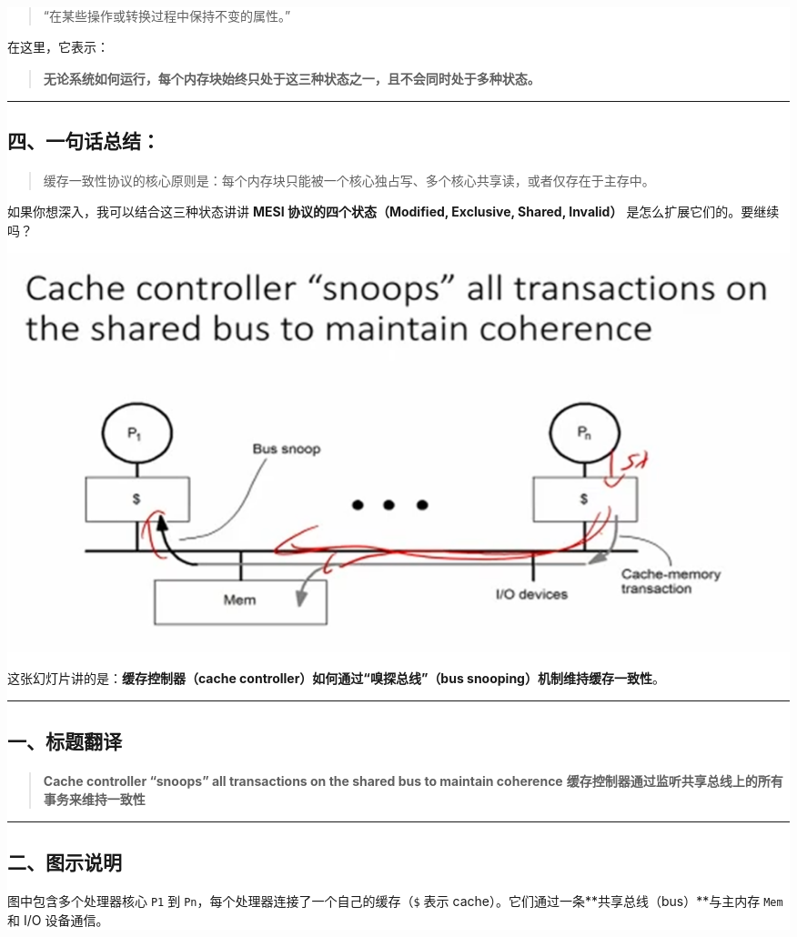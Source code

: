   > “在某些操作或转换过程中保持不变的属性。”

在这里，它表示：

> **无论系统如何运行，每个内存块始终只处于这三种状态之一，且不会同时处于多种状态。**

------

## 四、一句话总结：

> 缓存一致性协议的核心原则是：每个内存块只能被一个核心独占写、多个核心共享读，或者仅存在于主存中。

如果你想深入，我可以结合这三种状态讲讲 **MESI 协议的四个状态（Modified, Exclusive, Shared, Invalid）** 是怎么扩展它们的。要继续吗？

![image-20250503211057960](READEME.assets/image-20250503211057960.png)

这张幻灯片讲的是：**缓存控制器（cache controller）如何通过“嗅探总线”（bus snooping）机制维持缓存一致性**。

------

## 一、标题翻译

> **Cache controller “snoops” all transactions on the shared bus to maintain coherence**
>  **缓存控制器通过监听共享总线上的所有事务来维持一致性**

------

## 二、图示说明

图中包含多个处理器核心 `P1` 到 `Pn`，每个处理器连接了一个自己的缓存（`$` 表示 cache）。它们通过一条**共享总线（bus）**与主内存 `Mem` 和 I/O 设备通信。
